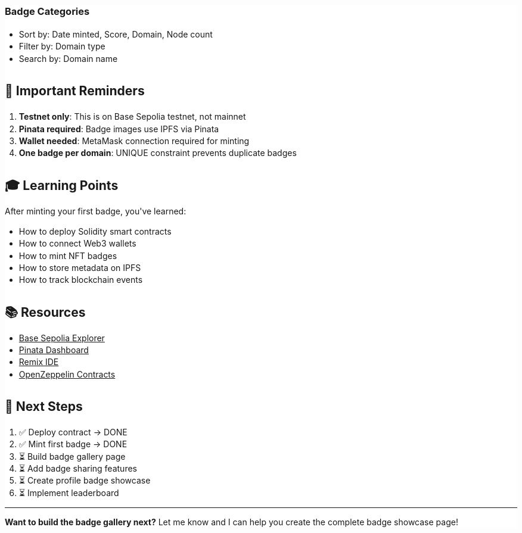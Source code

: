 ### Badge Categories
- Sort by: Date minted, Score, Domain, Node count
- Filter by: Domain type
- Search by: Domain name

## 🚨 Important Reminders

1. **Testnet only**: This is on Base Sepolia testnet, not mainnet
2. **Pinata required**: Badge images use IPFS via Pinata
3. **Wallet needed**: MetaMask connection required for minting
4. **One badge per domain**: UNIQUE constraint prevents duplicate badges

## 🎓 Learning Points

After minting your first badge, you've learned:
- How to deploy Solidity smart contracts
- How to connect Web3 wallets
- How to mint NFT badges
- How to store metadata on IPFS
- How to track blockchain events

## 📚 Resources

- [Base Sepolia Explorer](https://sepolia.basescan.org)
- [Pinata Dashboard](https://app.pinata.cloud)
- [Remix IDE](https://remix.ethereum.org)
- [OpenZeppelin Contracts](https://docs.openzeppelin.com/contracts/4.x/)

## 🎉 Next Steps

1. ✅ Deploy contract → DONE
2. ✅ Mint first badge → DONE
3. ⏳ Build badge gallery page
4. ⏳ Add badge sharing features
5. ⏳ Create profile badge showcase
6. ⏳ Implement leaderboard

---

**Want to build the badge gallery next?** Let me know and I can help you create the complete badge showcase page!

